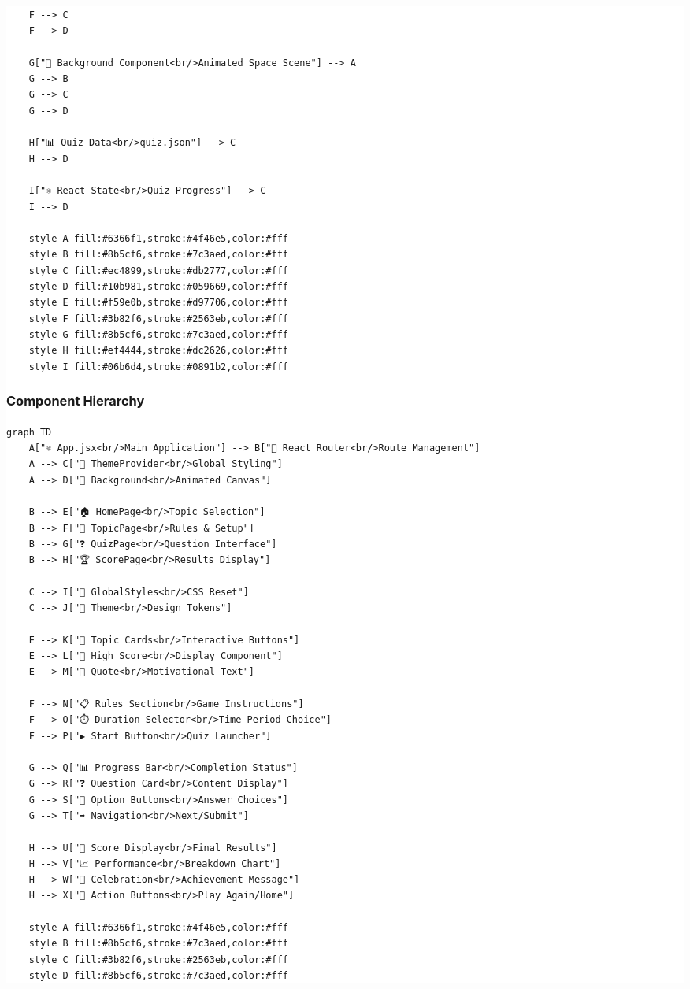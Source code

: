 ```mermaid
    F --> C
    F --> D
    
    G["🌌 Background Component<br/>Animated Space Scene"] --> A
    G --> B
    G --> C
    G --> D
    
    H["📊 Quiz Data<br/>quiz.json"] --> C
    H --> D
    
    I["⚛️ React State<br/>Quiz Progress"] --> C
    I --> D
    
    style A fill:#6366f1,stroke:#4f46e5,color:#fff
    style B fill:#8b5cf6,stroke:#7c3aed,color:#fff
    style C fill:#ec4899,stroke:#db2777,color:#fff
    style D fill:#10b981,stroke:#059669,color:#fff
    style E fill:#f59e0b,stroke:#d97706,color:#fff
    style F fill:#3b82f6,stroke:#2563eb,color:#fff
    style G fill:#8b5cf6,stroke:#7c3aed,color:#fff
    style H fill:#ef4444,stroke:#dc2626,color:#fff
    style I fill:#06b6d4,stroke:#0891b2,color:#fff
```

### **Component Hierarchy**

```mermaid
graph TD
    A["⚛️ App.jsx<br/>Main Application"] --> B["📱 React Router<br/>Route Management"]
    A --> C["🎨 ThemeProvider<br/>Global Styling"]
    A --> D["🌌 Background<br/>Animated Canvas"]
    
    B --> E["🏠 HomePage<br/>Topic Selection"]
    B --> F["🎯 TopicPage<br/>Rules & Setup"]
    B --> G["❓ QuizPage<br/>Question Interface"]
    B --> H["🏆 ScorePage<br/>Results Display"]
    
    C --> I["🎨 GlobalStyles<br/>CSS Reset"]
    C --> J["🎨 Theme<br/>Design Tokens"]
    
    E --> K["📝 Topic Cards<br/>Interactive Buttons"]
    E --> L["💯 High Score<br/>Display Component"]
    E --> M["💬 Quote<br/>Motivational Text"]
    
    F --> N["📋 Rules Section<br/>Game Instructions"]
    F --> O["⏱️ Duration Selector<br/>Time Period Choice"]
    F --> P["▶️ Start Button<br/>Quiz Launcher"]
    
    G --> Q["📊 Progress Bar<br/>Completion Status"]
    G --> R["❓ Question Card<br/>Content Display"]
    G --> S["🔘 Option Buttons<br/>Answer Choices"]
    G --> T["➡️ Navigation<br/>Next/Submit"]
    
    H --> U["🎯 Score Display<br/>Final Results"]
    H --> V["📈 Performance<br/>Breakdown Chart"]
    H --> W["🎉 Celebration<br/>Achievement Message"]
    H --> X["🔄 Action Buttons<br/>Play Again/Home"]
    
    style A fill:#6366f1,stroke:#4f46e5,color:#fff
    style B fill:#8b5cf6,stroke:#7c3aed,color:#fff
    style C fill:#3b82f6,stroke:#2563eb,color:#fff
    style D fill:#8b5cf6,stroke:#7c3aed,color:#fff
```